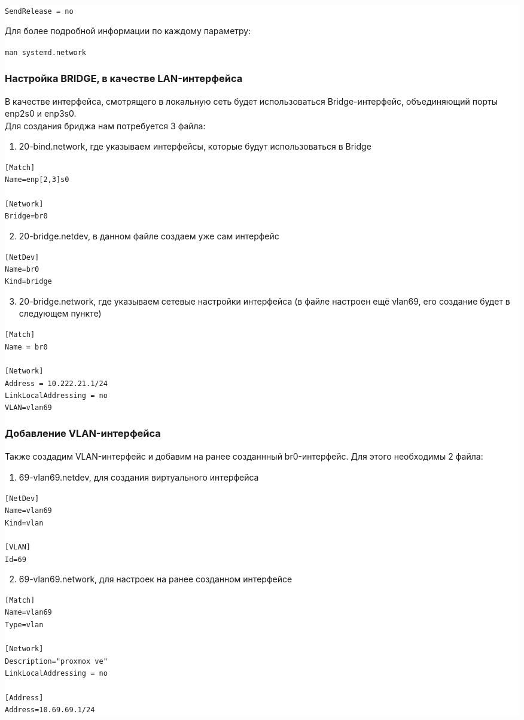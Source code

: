```
SendRelease = no
```

Для более подробной информации по каждому параметру:  
```
man systemd.network
```

### Настройка BRIDGE, в качестве LAN-интерфейса  

В качестве интерфейса, смотрящего в локальную сеть будет использоваться Bridge-интерфейс, объединяющий порты enp2s0 и enp3s0.  
Для создания бриджа нам потребуется 3 файла:
1) 20-bind.network, где указываем интерфейсы, которые будут использоваться в Bridge
```
[Match]
Name=enp[2,3]s0

[Network]
Bridge=br0
```
2) 20-bridge.netdev, в данном файле создаем уже сам интерфейс
```
[NetDev]
Name=br0
Kind=bridge
```
3) 20-bridge.network, где указываем сетевые настройки интерфейса (в файле настроен ещё vlan69, его создание будет в следующем пункте)
```
[Match]
Name = br0

[Network]
Address = 10.222.21.1/24
LinkLocalAddressing = no
VLAN=vlan69
```
### Добавление VLAN-интерфейса
Также создадим VLAN-интерфейс и добавим  на ранее созданнный br0-интерфейс. 
Для этого необходимы 2 файла: 
1) 69-vlan69.netdev, для создания виртуального интерфейса
```
[NetDev]
Name=vlan69
Kind=vlan

[VLAN]
Id=69
```
2) 69-vlan69.network, для настроек на ранее созданном интерфейсе
```
[Match]
Name=vlan69
Type=vlan

[Network]
Description="proxmox ve"
LinkLocalAddressing = no

[Address]
Address=10.69.69.1/24
```
